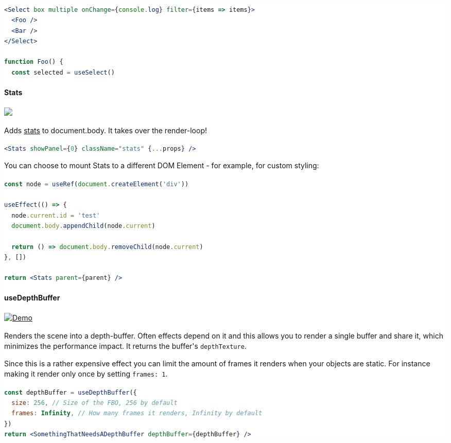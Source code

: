 ```jsx
<Select box multiple onChange={console.log} filter={items => items}>
  <Foo />
  <Bar />
</Select>

function Foo() {
  const selected = useSelect()
```

#### Stats

[![](https://img.shields.io/badge/-storybook-%23ff69b4)](https://drei.vercel.app/?path=/story/misc-stats--default-story)

Adds [stats](https://github.com/mrdoob/stats.js/) to document.body. It takes over the render-loop!

```jsx
<Stats showPanel={0} className="stats" {...props} />
```

You can choose to mount Stats to a different DOM Element - for example, for custom styling:

```jsx
const node = useRef(document.createElement('div'))

useEffect(() => {
  node.current.id = 'test'
  document.body.appendChild(node.current)

  return () => document.body.removeChild(node.current)
}, [])

return <Stats parent={parent} />
```

#### useDepthBuffer

<p>
  <a href="https://codesandbox.io/s/tx1pq"><img width="20%" src="https://codesandbox.io/api/v1/sandboxes/tx1pq/screenshot.png" alt="Demo"/></a>
</p>

Renders the scene into a depth-buffer. Often effects depend on it and this allows you to render a single buffer and share it, which minimizes the performance impact. It returns the buffer's `depthTexture`.

Since this is a rather expensive effect you can limit the amount of frames it renders when your objects are static. For instance making it render only once by setting `frames: 1`.

```jsx
const depthBuffer = useDepthBuffer({
  size: 256, // Size of the FBO, 256 by default
  frames: Infinity, // How many frames it renders, Infinity by default
})
return <SomethingThatNeedsADepthBuffer depthBuffer={depthBuffer} />
```
